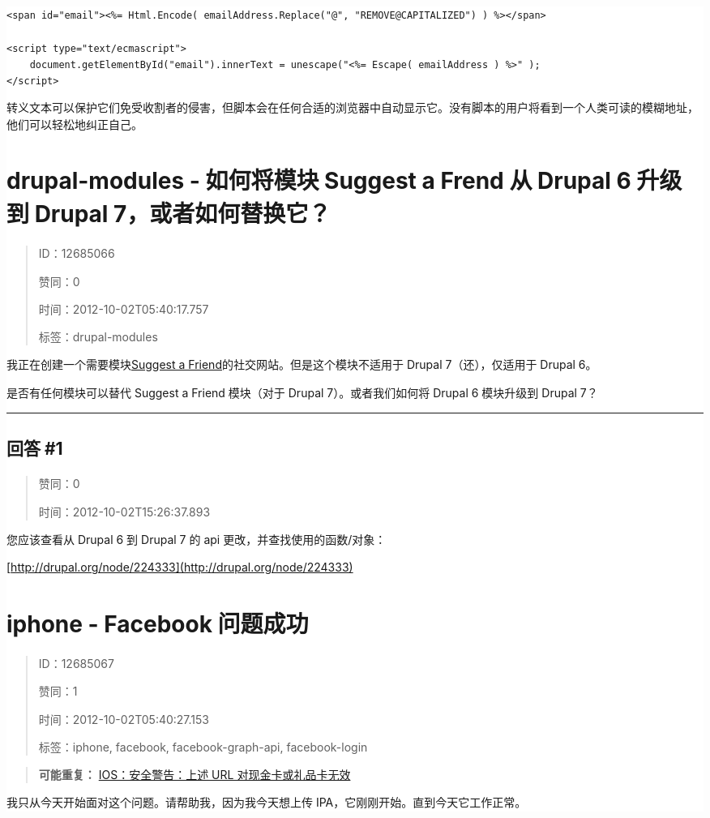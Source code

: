 ```
<span id="email"><%= Html.Encode( emailAddress.Replace("@", "REMOVE@CAPITALIZED") ) %></span>

<script type="text/ecmascript">
    document.getElementById("email").innerText = unescape("<%= Escape( emailAddress ) %>" );
</script> 
```

转义文本可以保护它们免受收割者的侵害，但脚本会在任何合适的浏览器中自动显示它。没有脚本的用户将看到一个人类可读的模糊地址，他们可以轻松地纠正自己。

# drupal-modules - 如何将模块 Suggest a Frend 从 Drupal 6 升级到 Drupal 7，或者如何替换它？

> ID：12685066
> 
> 赞同：0
> 
> 时间：2012-10-02T05:40:17.757
> 
> 标签：drupal-modules

我正在创建一个需要模块[Suggest a Friend](https://www.drupal.org/project/suggest_a_friend)的社交网站。但是这个模块不适用于 Drupal 7（还），仅适用于 Drupal 6。

是否有任何模块可以替代 Suggest a Friend 模块（对于 Drupal 7）。或者我们如何将 Drupal 6 模块升级到 Drupal 7？

* * *

## 回答 #1

> 赞同：0
> 
> 时间：2012-10-02T15:26:37.893

您应该查看从 Drupal 6 到 Drupal 7 的 api 更改，并查找使用的函数/对象：

[http://drupal.org/node/224333](http://drupal.org/node/224333)

# iphone - Facebook 问题成功

> ID：12685067
> 
> 赞同：1
> 
> 时间：2012-10-02T05:40:27.153
> 
> 标签：iphone, facebook, facebook-graph-api, facebook-login

> **可能重复：**
> [IOS：安全警告：上述 URL 对现金卡或礼品卡无效](https://stackoverflow.com/questions/12674417/ios-security-warning-the-above-url-is-not-valid-for-a-cash-card-or-gift-card)

我只从今天开始面对这个问题。请帮助我，因为我今天想上传 IPA，它刚刚开始。直到今天它工作正常。
